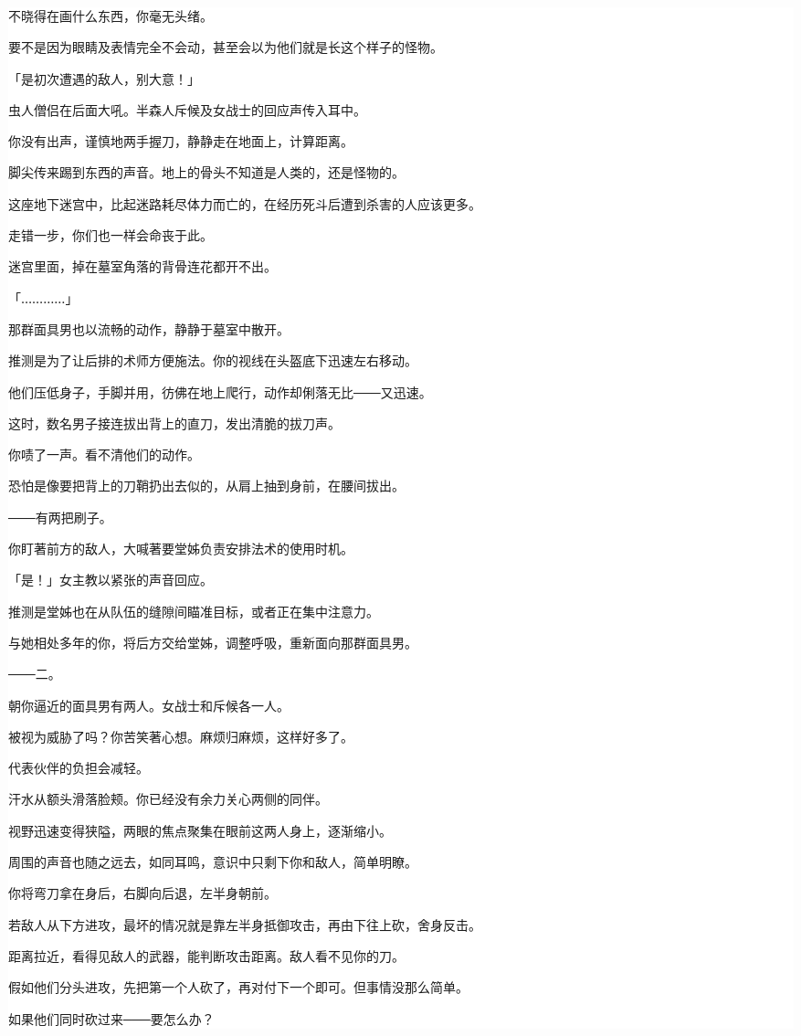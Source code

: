 不晓得在画什么东西，你毫无头绪。

要不是因为眼睛及表情完全不会动，甚至会以为他们就是长这个样子的怪物。

「是初次遭遇的敌人，别大意！」

虫人僧侣在后面大吼。半森人斥候及女战士的回应声传入耳中。

你没有出声，谨慎地两手握刀，静静走在地面上，计算距离。

脚尖传来踢到东西的声音。地上的骨头不知道是人类的，还是怪物的。

这座地下迷宫中，比起迷路耗尽体力而亡的，在经历死斗后遭到杀害的人应该更多。

走错一步，你们也一样会命丧于此。

迷宫里面，掉在墓室角落的背骨连花都开不出。

「…………」

那群面具男也以流畅的动作，静静于墓室中散开。

推测是为了让后排的术师方便施法。你的视线在头盔底下迅速左右移动。

他们压低身子，手脚并用，彷佛在地上爬行，动作却俐落无比───又迅速。

这时，数名男子接连拔出背上的直刀，发出清脆的拔刀声。

你啧了一声。看不清他们的动作。

恐怕是像要把背上的刀鞘扔出去似的，从肩上抽到身前，在腰间拔出。

───有两把刷子。

你盯著前方的敌人，大喊著要堂姊负责安排法术的使用时机。

「是！」女主教以紧张的声音回应。

推测是堂姊也在从队伍的缝隙间瞄准目标，或者正在集中注意力。

与她相处多年的你，将后方交给堂姊，调整呼吸，重新面向那群面具男。

───二。

朝你逼近的面具男有两人。女战士和斥候各一人。

被视为威胁了吗？你苦笑著心想。麻烦归麻烦，这样好多了。

代表伙伴的负担会减轻。

汗水从额头滑落脸颊。你已经没有余力关心两侧的同伴。

视野迅速变得狭隘，两眼的焦点聚集在眼前这两人身上，逐渐缩小。

周围的声音也随之远去，如同耳鸣，意识中只剩下你和敌人，简单明瞭。

你将弯刀拿在身后，右脚向后退，左半身朝前。

若敌人从下方进攻，最坏的情况就是靠左半身抵御攻击，再由下往上砍，舍身反击。

距离拉近，看得见敌人的武器，能判断攻击距离。敌人看不见你的刀。

假如他们分头进攻，先把第一个人砍了，再对付下一个即可。但事情没那么简单。

如果他们同时砍过来───要怎么办？
